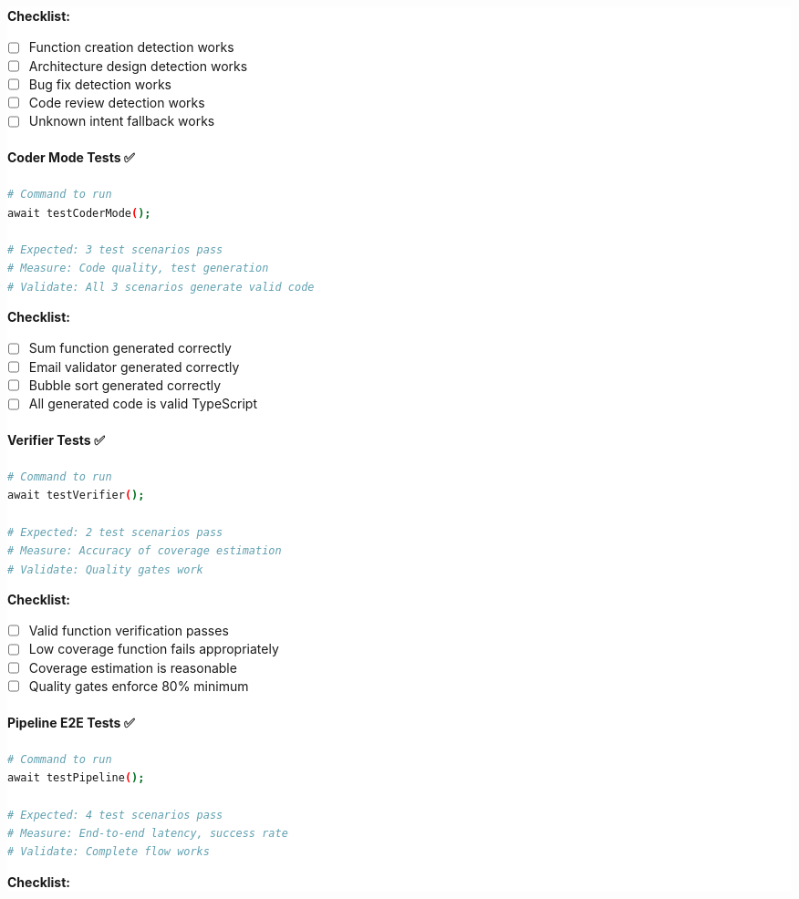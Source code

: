 **Checklist:**

- [ ] Function creation detection works
- [ ] Architecture design detection works
- [ ] Bug fix detection works
- [ ] Code review detection works
- [ ] Unknown intent fallback works

#### Coder Mode Tests ✅

```bash
# Command to run
await testCoderMode();

# Expected: 3 test scenarios pass
# Measure: Code quality, test generation
# Validate: All 3 scenarios generate valid code
```

**Checklist:**

- [ ] Sum function generated correctly
- [ ] Email validator generated correctly
- [ ] Bubble sort generated correctly
- [ ] All generated code is valid TypeScript

#### Verifier Tests ✅

```bash
# Command to run
await testVerifier();

# Expected: 2 test scenarios pass
# Measure: Accuracy of coverage estimation
# Validate: Quality gates work
```

**Checklist:**

- [ ] Valid function verification passes
- [ ] Low coverage function fails appropriately
- [ ] Coverage estimation is reasonable
- [ ] Quality gates enforce 80% minimum

#### Pipeline E2E Tests ✅

```bash
# Command to run
await testPipeline();

# Expected: 4 test scenarios pass
# Measure: End-to-end latency, success rate
# Validate: Complete flow works
```

**Checklist:**
